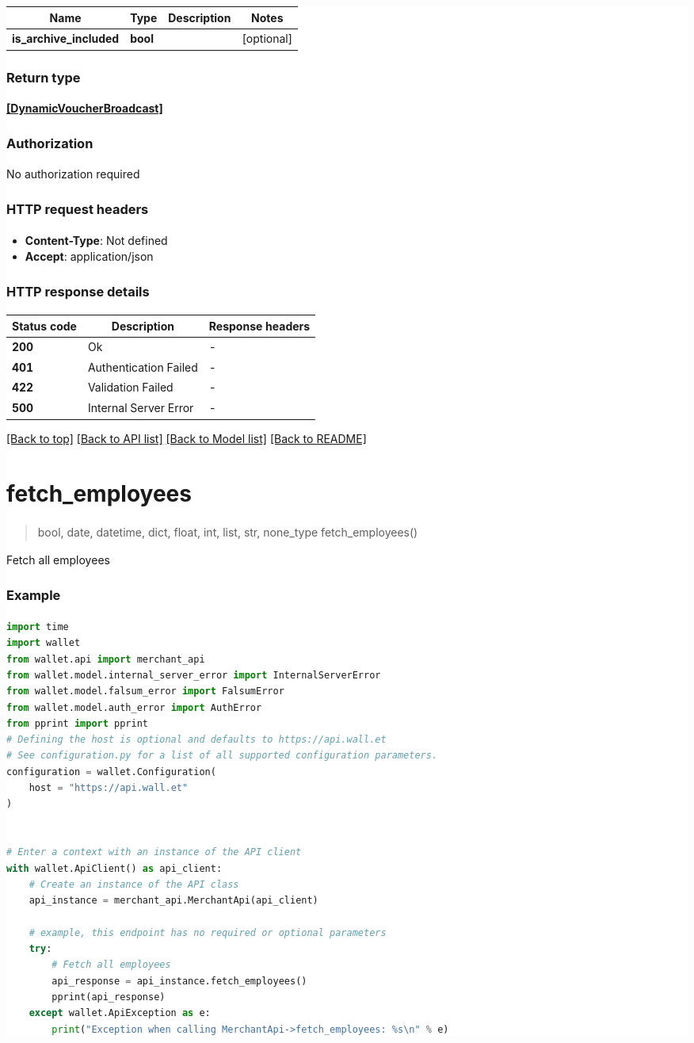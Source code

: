 Name | Type | Description  | Notes
------------- | ------------- | ------------- | -------------
 **is_archive_included** | **bool**|  | [optional]

### Return type

[**[DynamicVoucherBroadcast]**](DynamicVoucherBroadcast.md)

### Authorization

No authorization required

### HTTP request headers

 - **Content-Type**: Not defined
 - **Accept**: application/json


### HTTP response details

| Status code | Description | Response headers |
|-------------|-------------|------------------|
**200** | Ok |  -  |
**401** | Authentication Failed |  -  |
**422** | Validation Failed |  -  |
**500** | Internal Server Error |  -  |

[[Back to top]](#) [[Back to API list]](../README.md#documentation-for-api-endpoints) [[Back to Model list]](../README.md#documentation-for-models) [[Back to README]](../README.md)

# **fetch_employees**
> bool, date, datetime, dict, float, int, list, str, none_type fetch_employees()

Fetch all employees

### Example


```python
import time
import wallet
from wallet.api import merchant_api
from wallet.model.internal_server_error import InternalServerError
from wallet.model.falsum_error import FalsumError
from wallet.model.auth_error import AuthError
from pprint import pprint
# Defining the host is optional and defaults to https://api.wall.et
# See configuration.py for a list of all supported configuration parameters.
configuration = wallet.Configuration(
    host = "https://api.wall.et"
)


# Enter a context with an instance of the API client
with wallet.ApiClient() as api_client:
    # Create an instance of the API class
    api_instance = merchant_api.MerchantApi(api_client)

    # example, this endpoint has no required or optional parameters
    try:
        # Fetch all employees
        api_response = api_instance.fetch_employees()
        pprint(api_response)
    except wallet.ApiException as e:
        print("Exception when calling MerchantApi->fetch_employees: %s\n" % e)
```